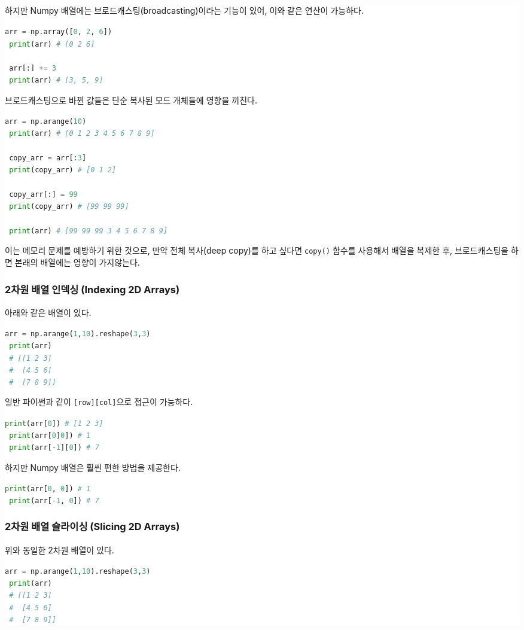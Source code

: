하지만 Numpy 배열에는 브로드캐스팅(broadcasting)이라는 기능이 있어, 이와 같은 연산이 가능하다.

```py
arr = np.array([0, 2, 6])
 print(arr) # [0 2 6]
 
 arr[:] += 3
 print(arr) # [3, 5, 9]
```

브로드캐스팅으로 바뀐 값들은 단순 복사된 모드 개체들에 영향을 끼친다.
```py
arr = np.arange(10)
 print(arr) # [0 1 2 3 4 5 6 7 8 9]
 
 copy_arr = arr[:3]
 print(copy_arr) # [0 1 2]
 
 copy_arr[:] = 99
 print(copy_arr) # [99 99 99]

 print(arr) # [99 99 99 3 4 5 6 7 8 9]
```

이는 메모리 문제를 예방하기 위한 것으로, 만약 전체 복사(deep copy)를 하고 싶다면 `copy()` 함수를 사용해서 배열을 복제한 후, 브로드캐스팅을 하면 본래의 배열에는 영향이 가지않는다.

### 2차원 배열 인덱싱 (Indexing 2D Arrays)

아래와 같은 배열이 있다.
```py
arr = np.arange(1,10).reshape(3,3)
 print(arr)
 # [[1 2 3]
 #  [4 5 6]
 #  [7 8 9]]
```

일반 파이썬과 같이 `[row][col]`으로 접근이 가능하다.
```py
print(arr[0]) # [1 2 3]
 print(arr[0]0]) # 1
 print(arr[-1][0]) # 7
```

하지만 Numpy 배열은 훨씬 편한 방법을 제공한다.
```py
print(arr[0, 0]) # 1
 print(arr[-1, 0]) # 7
```

### 2차원 배열 슬라이싱 (Slicing 2D Arrays)

위와 동일한 2차원 배열이 있다.
```py
arr = np.arange(1,10).reshape(3,3)
 print(arr)
 # [[1 2 3]
 #  [4 5 6]
 #  [7 8 9]]
```
